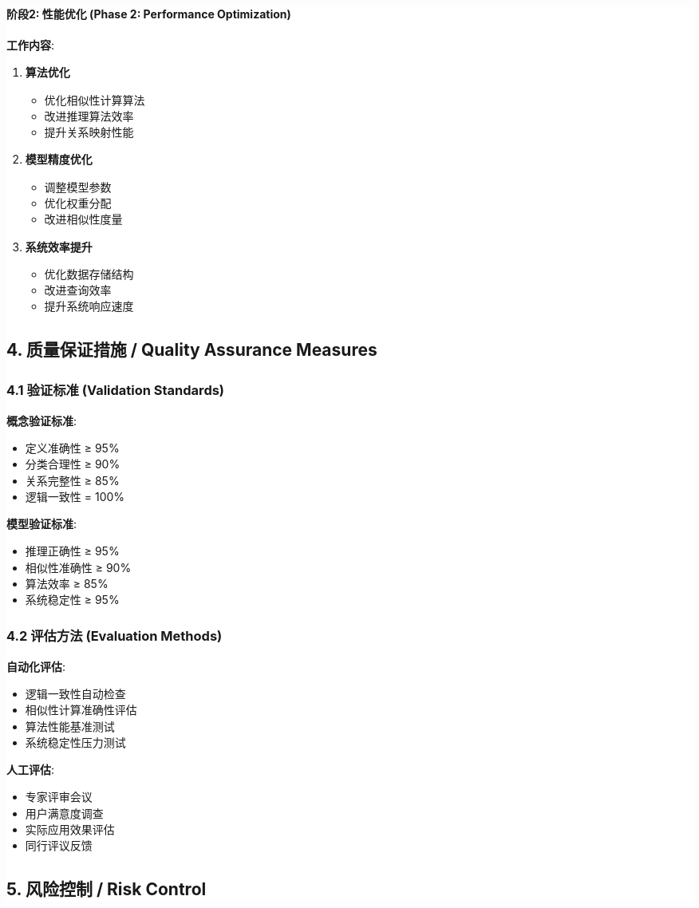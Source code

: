#### 阶段2: 性能优化 (Phase 2: Performance Optimization)

**工作内容**:

1. **算法优化**
   - 优化相似性计算算法
   - 改进推理算法效率
   - 提升关系映射性能

2. **模型精度优化**
   - 调整模型参数
   - 优化权重分配
   - 改进相似性度量

3. **系统效率提升**
   - 优化数据存储结构
   - 改进查询效率
   - 提升系统响应速度

## 4. 质量保证措施 / Quality Assurance Measures

### 4.1 验证标准 (Validation Standards)

**概念验证标准**:

- 定义准确性 ≥ 95%
- 分类合理性 ≥ 90%
- 关系完整性 ≥ 85%
- 逻辑一致性 = 100%

**模型验证标准**:

- 推理正确性 ≥ 95%
- 相似性准确性 ≥ 90%
- 算法效率 ≥ 85%
- 系统稳定性 ≥ 95%

### 4.2 评估方法 (Evaluation Methods)

**自动化评估**:

- 逻辑一致性自动检查
- 相似性计算准确性评估
- 算法性能基准测试
- 系统稳定性压力测试

**人工评估**:

- 专家评审会议
- 用户满意度调查
- 实际应用效果评估
- 同行评议反馈

## 5. 风险控制 / Risk Control
